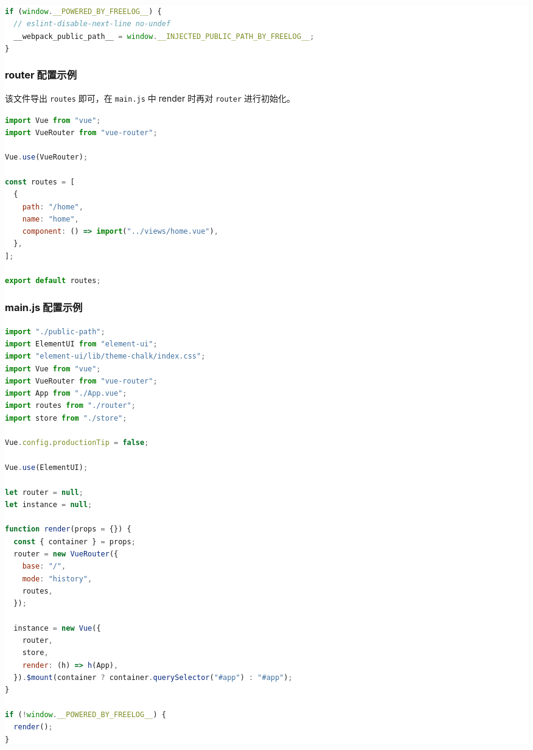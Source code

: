 ```js
if (window.__POWERED_BY_FREELOG__) {
  // eslint-disable-next-line no-undef
  __webpack_public_path__ = window.__INJECTED_PUBLIC_PATH_BY_FREELOG__;
}
```

### router 配置示例

该文件导出 `routes` 即可，在 `main.js` 中 render 时再对 `router` 进行初始化。

```js
import Vue from "vue";
import VueRouter from "vue-router";

Vue.use(VueRouter);

const routes = [
  {
    path: "/home",
    name: "home",
    component: () => import("../views/home.vue"),
  },
];

export default routes;
```

### main.js 配置示例

```js
import "./public-path";
import ElementUI from "element-ui";
import "element-ui/lib/theme-chalk/index.css";
import Vue from "vue";
import VueRouter from "vue-router";
import App from "./App.vue";
import routes from "./router";
import store from "./store";

Vue.config.productionTip = false;

Vue.use(ElementUI);

let router = null;
let instance = null;

function render(props = {}) {
  const { container } = props;
  router = new VueRouter({
    base: "/",
    mode: "history",
    routes,
  });

  instance = new Vue({
    router,
    store,
    render: (h) => h(App),
  }).$mount(container ? container.querySelector("#app") : "#app");
}

if (!window.__POWERED_BY_FREELOG__) {
  render();
}
```